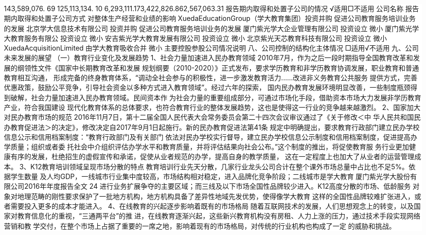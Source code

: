 143,589,076.
69
125,113,134.
10
6,293,111.173,422,826.862,567,063.31
报告期内取得和处置子公司的情况
√适用□不适用
公司名称
报告期内取得和处置子公司方式
对整体生产经营和业绩的影响
XuedaEducationGroup（学大教育集团）投资并购
促进公司教育服务培训业务的发展
北京学大信息技术有限公司
投资并购
促进公司教育服务培训业务的发展
厦门紫光学大企业管理有限公司
投资设立
微小
厦门紫光学大教育服务有限公
投资设立
微小
安吉紫光学大教育发展有限公司
投资设立
微小
北京紫光天芯教育科技有限公司
投资设立
微小
XuedaAcquisitionLimited
由学大教育吸收合并
微小
主要控股参股公司情况说明
八、公司控制的结构化主体情况
□适用√不适用
九、公司未来发展的展望
（一）教育行业变化及发展趋势
1、社会力量加速进入民办教育领域
2010年7月，作为之后一段时期指导全国教育改革和发展的纲领性文件《国家中长期教育改革和发展
规划纲要（2010-2020）》正式发布，要求学历教育和非学历教育协调发展，职业教育和普通教育相互沟通，
形成完备的终身教育体系，“调动全社会参与的积极性，进一步激发教育活力......改进非义务教育公共服务
提供方式，完善优惠政策，鼓励公平竞争，引导社会资金以多种方式进入教育领域”。经过六年的探索，
国内民办教育发展环境明显改善，一些制度瓶颈得到破解，社会力量加速进入民办教育领域。民间资本作
为社会力量的重要组成部分，可通过市场化手段，借助资本市场大力发展非学历教育产业，符合我国建设
现代化教育体系的总体要求，也符合教育行业的整体发展趋势，这也是使得这一行业的竞争越来越激烈。
2、国家加大对民办教育市场的规范
2016年11月7日，第十二届全国人民代表大会常务委员会第二十四次会议审议通过了《关于修改＜中
华人民共和国民办教育促进法＞的决定》，修改决定自2017年9月1日起施行。新的民办教育促进法第41条
规定中明确提出，要求教育行政部门建立民办学校信息公示和信用档案制度：“教育行政部门及有关部门
依法对民办学校实行督导，建立民办学校信息公示制度和信用档案制度，促进提高办学质量；组织或者委
托社会中介组织评估办学水平和教育质量，并将评估结果向社会公布。”这个制度的推出，将促使教育服
务行业更加健康有序的发展，杜绝招生的虚假宣传和承诺，促使从业者规范的办学，提高自身的教学质量，
这在一定程度上也加大了从业者的运营管理成本。
3、K12教育培训领域呈现市场分散的特点
教育培训行业先天分散，几家行业龙头公司合计在整个课外市场总量中占比也不足5%。依据学生数量
及人均GDP，一线城市行业集中度较高，市场结构相对稳定，进入品牌化竞争阶段；二线城市是学大教育
厦门紫光学大股份有限公司2016年年度报告全文
24
进行业务扩展争夺的主要区域；而三线及以下市场全国性品牌较少进入。K12高度分散的市场、低龄服务
对象对地理范畴的刚性要求保护了一批地方机构，地方机构具备了差异性地域先发优势，使得像学大教育
这样的全国性品牌较难扩张进入，或者需要投入更多的成本才能进入。
4、在线教育的兴起逐步影响着既有的市场格局
随着互联网技术的发展，人们思想观念上的转变，以及国家对教育信息化的重视，“三通两平台”的推
进，在线教育逐渐兴起，这些新兴教育机构没有房租、人力上涨的压力，通过技术手段实现网络营销和教
学交付，在整个市场上占据了重要的一席之地，影响着现有的市场格局，对传统的行业机构也构成了一定
的威胁和挑战。